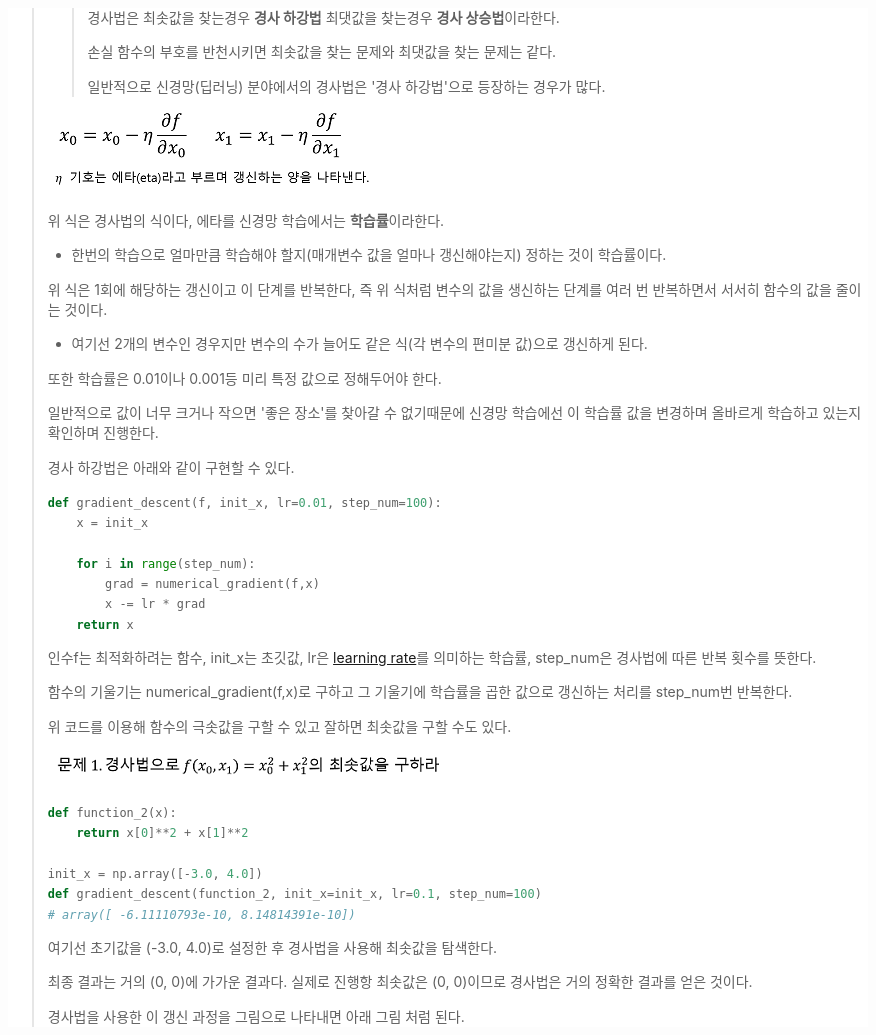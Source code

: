 > 
>> 경사법은 최솟값을 찾는경우 **경사 하강법** 최댓값을 찾는경우 **경사 상승법**이라한다.
>> 
>> 손실 함수의 부호를 반천시키면 최솟값을 찾는 문제와 최댓값을 찾는 문제는 같다.
>> 
>> 일반적으로 신경망(딥러닝) 분야에서의 경사법은 '경사 하강법'으로 등장하는 경우가 많다.
>> 
> ![식4_7](./image/04/식4_7.png)
>
> 위 식은 경사법의 식이다, 에타를 신경망 학습에서는 **학습률**이라한다.
> - 한번의 학습으로 얼마만큼 학습해야 할지(매개변수 값을 얼마나 갱신해야는지) 정하는 것이 학습률이다.
> 
> 위 식은 1회에 해당하는 갱신이고 이 단계를 반복한다, 즉 위 식처럼 변수의 값을 생신하는 단계를 여러 번 반복하면서 서서히 함수의 값을 줄이는 것이다.
> - 여기선 2개의 변수인 경우지만 변수의 수가 늘어도 같은 식(각 변수의 편미분 값)으로 갱신하게 된다.
> 
> 또한 학습률은 0.01이나 0.001등 미리 특정 값으로 정해두어야 한다.
> 
> 일반적으로 값이 너무 크거나 작으면 '좋은 장소'를 찾아갈 수 없기때문에 신경망 학습에선 이 학습률 값을 변경하며 올바르게 학습하고 있는지 확인하며 진행한다.
> 
> 경사 하강법은 아래와 같이 구현할 수 있다.
> ```Python
> def gradient_descent(f, init_x, lr=0.01, step_num=100):
>     x = init_x
>     
>     for i in range(step_num):
>         grad = numerical_gradient(f,x)
>         x -= lr * grad
>     return x
> ```
> 인수f는 최적화하려는 함수, init_x는 초깃값, lr은 [learning rate](https://bioinformaticsandme.tistory.com/130)를 의미하는 학습률, step_num은 경사법에 따른 반복 횟수를 뜻한다.
> 
> 함수의 기울기는 numerical_gradient(f,x)로 구하고 그 기울기에 학습률을 곱한 값으로 갱신하는 처리를 step_num번 반복한다.
> 
> 위 코드를 이용해 함수의 극솟값을 구할 수 있고 잘하면 최솟값을 구할 수도 있다.
> 
> ![식4_7문제](./image/04/식4_7문제.png)
> 
> ```Python
> def function_2(x):
>     return x[0]**2 + x[1]**2
> 
> init_x = np.array([-3.0, 4.0])
> def gradient_descent(function_2, init_x=init_x, lr=0.1, step_num=100)
> # array([ -6.11110793e-10, 8.14814391e-10])
> ```
> 여기선 초기값을 (-3.0, 4.0)로 설정한 후 경사법을 사용해 최솟값을 탐색한다.
> 
> 최종 결과는 거의 (0, 0)에 가가운 결과다. 실제로 진행항 최솟값은 (0, 0)이므로 경사법은 거의 정확한 결과를 얻은 것이다.
> 
> 경사법을 사용한 이 갱신 과정을 그림으로 나타내면 아래 그림 처럼 된다.
> 